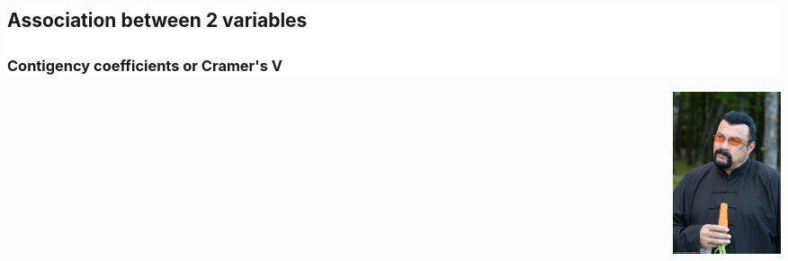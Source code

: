 ## Association between 2 variables

### Contigency coefficients or Cramer's V

<img src="/_pages/tutorials/statistical-tests/steven-seagal.jpg" alt="Me" width="120" height="180" align="right"/>
